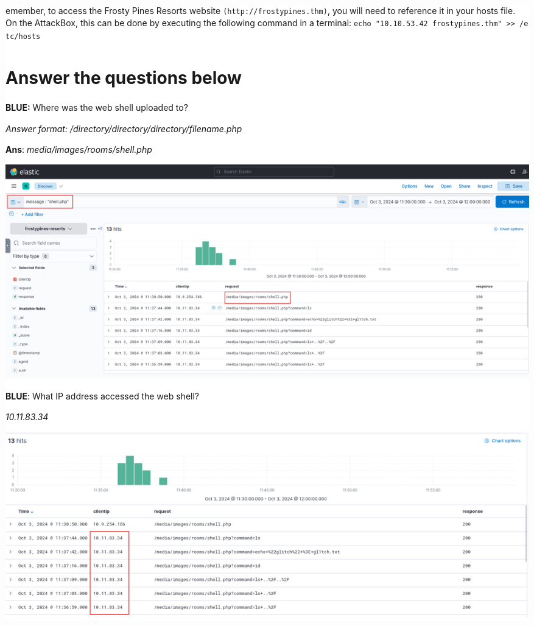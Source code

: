 emember, to access the Frosty Pines Resorts website `(http://frostypines.thm)`, you will need to reference it in your hosts file. On the AttackBox, this can be done by executing the following command in a terminal: `echo "10.10.53.42 frostypines.thm" >> /etc/hosts`

# **Answer the questions below**

**BLUE:** Where was the web shell uploaded to?

*Answer format: /directory/directory/directory/filename.php*

**Ans**: *media/images/rooms/shell.php*

![Screenshot](/assets/img/Advent%20Of%20Cyber%202024/28.png)

**BLUE**: What IP address accessed the web shell?

*10.11.83.34*

![Screenshot](/assets/img/Advent%20Of%20Cyber%202024/31.png)
